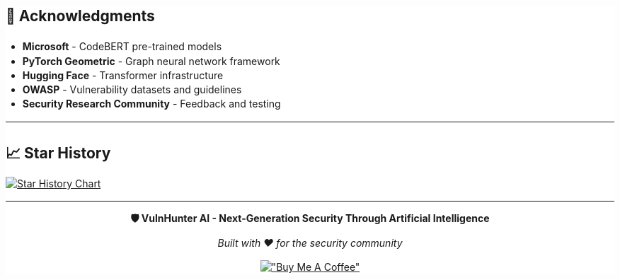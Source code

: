 ## 🙏 **Acknowledgments**

- **Microsoft** - CodeBERT pre-trained models
- **PyTorch Geometric** - Graph neural network framework
- **Hugging Face** - Transformer infrastructure
- **OWASP** - Vulnerability datasets and guidelines
- **Security Research Community** - Feedback and testing

---

## 📈 **Star History**

[![Star History Chart](https://api.star-history.com/svg?repos=Rudra2018/VulnHunter&type=Date)](https://star-history.com/#Rudra2018/VulnHunter&Date)

---

<div align="center">

**🛡️ VulnHunter AI - Next-Generation Security Through Artificial Intelligence**

*Built with ❤️ for the security community*

[!["Buy Me A Coffee"](https://www.buymeacoffee.com/assets/img/custom_images/orange_img.png)](https://www.buymeacoffee.com/rudra2018)

</div>